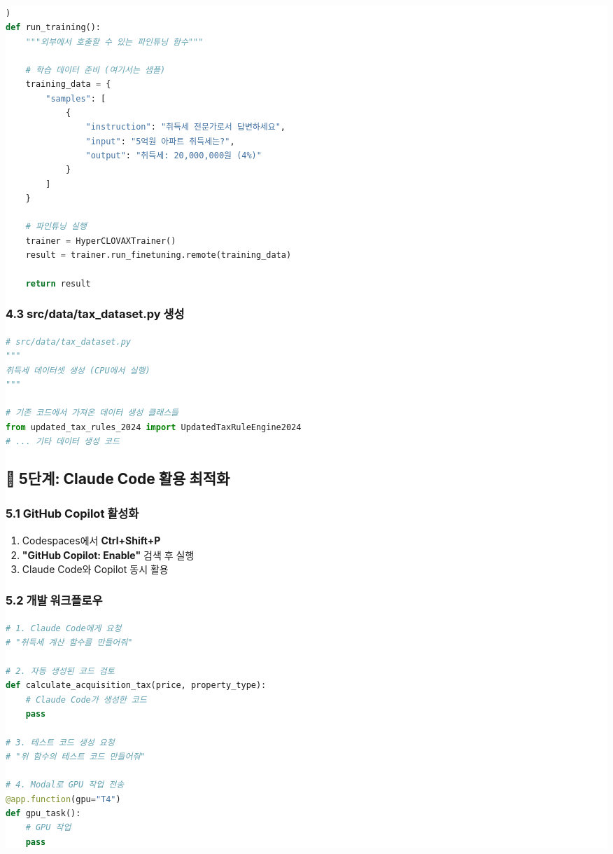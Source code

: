 ```python
)
def run_training():
    """외부에서 호출할 수 있는 파인튜닝 함수"""
    
    # 학습 데이터 준비 (여기서는 샘플)
    training_data = {
        "samples": [
            {
                "instruction": "취득세 전문가로서 답변하세요",
                "input": "5억원 아파트 취득세는?",
                "output": "취득세: 20,000,000원 (4%)"
            }
        ]
    }
    
    # 파인튜닝 실행
    trainer = HyperCLOVAXTrainer()
    result = trainer.run_finetuning.remote(training_data)
    
    return result
```

### **4.3 src/data/tax_dataset.py 생성**
```python
# src/data/tax_dataset.py
"""
취득세 데이터셋 생성 (CPU에서 실행)
"""

# 기존 코드에서 가져온 데이터 생성 클래스들
from updated_tax_rules_2024 import UpdatedTaxRuleEngine2024
# ... 기타 데이터 생성 코드
```

## 🔧 **5단계: Claude Code 활용 최적화**

### **5.1 GitHub Copilot 활성화**
1. Codespaces에서 **Ctrl+Shift+P**
2. **"GitHub Copilot: Enable"** 검색 후 실행
3. Claude Code와 Copilot 동시 활용

### **5.2 개발 워크플로우**
```python
# 1. Claude Code에게 요청
# "취득세 계산 함수를 만들어줘"

# 2. 자동 생성된 코드 검토
def calculate_acquisition_tax(price, property_type):
    # Claude Code가 생성한 코드
    pass

# 3. 테스트 코드 생성 요청
# "위 함수의 테스트 코드 만들어줘"

# 4. Modal로 GPU 작업 전송
@app.function(gpu="T4")
def gpu_task():
    # GPU 작업
    pass
```
